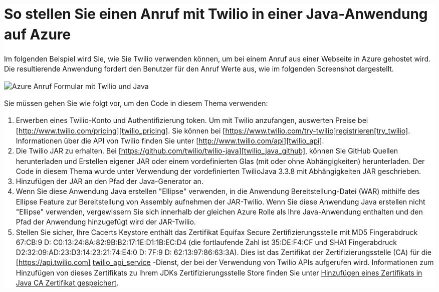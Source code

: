 <properties 
    pageTitle="Wie Sie einen Anruf tätigen, aus Twilio (Java) | Microsoft Azure" 
    description="Erfahren Sie, wie Sie einen Anruf aus einer Webseite mit Twilio in einer Java-Anwendung auf Azure vornehmen." 
    services="" 
    documentationCenter="java" 
    authors="devinrader" 
    manager="twilio" 
    editor="mollybos"/>

<tags 
    ms.service="multiple" 
    ms.workload="na" 
    ms.tgt_pltfrm="na" 
    ms.devlang="Java" 
    ms.topic="article" 
    ms.date="11/25/2014" 
    ms.author="microsofthelp@twilio.com"/>

# <a name="how-to-make-a-phone-call-using-twilio-in-a-java-application-on-azure"></a>So stellen Sie einen Anruf mit Twilio in einer Java-Anwendung auf Azure 

Im folgenden Beispiel wird Sie, wie Sie Twilio verwenden können, um bei einem Anruf aus einer Webseite in Azure gehostet wird. Die resultierende Anwendung fordert den Benutzer für den Anruf Werte aus, wie im folgenden Screenshot dargestellt.

![Azure Anruf Formular mit Twilio und Java][twilio_java]

Sie müssen gehen Sie wie folgt vor, um den Code in diesem Thema verwenden:

1. Erwerben eines Twilio-Konto und Authentifizierung token. Um mit Twilio anzufangen, auswerten Preise bei [http://www.twilio.com/pricing][twilio_pricing]. Sie können bei [https://www.twilio.com/try-twilio]registrieren[try_twilio]. Informationen über die API von Twilio finden Sie unter [http://www.twilio.com/api][twilio_api].
2. Die Twilio JAR zu erhalten. Bei [https://github.com/twilio/twilio-java][twilio_java_github], können Sie GitHub Quellen herunterladen und Erstellen eigener JAR oder einem vordefinierten Glas (mit oder ohne Abhängigkeiten) herunterladen.
Der Code in diesem Thema wurde unter Verwendung der vordefinierten TwilioJava 3.3.8 mit Abhängigkeiten JAR geschrieben.
3. Hinzufügen der JAR an den Pfad der Java-Generator an.
4. Wenn Sie diese Anwendung Java erstellen "Ellipse" verwenden, in die Anwendung Bereitstellung-Datei (WAR) mithilfe des Ellipse Feature zur Bereitstellung von Assembly aufnehmen der JAR-Twilio. Wenn Sie diese Anwendung Java erstellen nicht "Ellipse" verwenden, vergewissern Sie sich innerhalb der gleichen Azure Rolle als Ihre Java-Anwendung enthalten und den Pfad der Anwendung hinzugefügt wird der JAR-Twilio.
5. Stellen Sie sicher, Ihre Cacerts Keystore enthält das Zertifikat Equifax Secure Zertifizierungsstelle mit MD5 Fingerabdruck 67:CB:9 D: C0:13:24:8A:82:9B:B2:17:1E:D1:1B:EC:D4 (die fortlaufende Zahl ist 35:DE:F4:CF und SHA1 Fingerabdruck D2:32:09:AD:23:D3:14:23:21:74:E4:0 D: 7F:9 D: 62:13:97:86:63:3A). Dies ist das Zertifikat der Zertifizierungsstelle (CA) für die [https://api.twilio.com] [ twilio_api_service] -Dienst, der bei der Verwendung von Twilio APIs aufgerufen wird. Informationen zum Hinzufügen von dieses Zertifikats zu Ihrem JDKs Zertifizierungsstelle Store finden Sie unter [Hinzufügen eines Zertifikats in Java CA Zertifikat gespeichert][add_ca_cert].


[twilio_pricing]: http://www.twilio.com/pricing
[try_twilio]: http://www.twilio.com/try-twilio
[twilio_api]: http://www.twilio.com/api
[verify_phone]: https://www.twilio.com/user/account/phone-numbers/verified#
[twilio_java_github]: http://github.com/twilio/twilio-java
[twimlet_message_url]: http://twimlets.com/message
[twiml]: http://www.twilio.com/docs/api/twiml
[twilio_api_service]: http://api.twilio.com
[add_ca_cert]: java-add-certificate-ca-store.md
[azure_java_eclipse_hello_world]: http://msdn.microsoft.com/library/windowsazure/hh690944.aspx
[howto_twilio_voice_sms_java]: partner-twilio-java-how-to-use-voice-sms.md
[howto_blob_storage_java]: http://www.windowsazure.com/develop/java/how-to-guides/blob-storage/
[howto_sql_azure_java]: http://msdn.microsoft.com/library/windowsazure/hh749029.aspx
[azure_runtime_jsp]: http://msdn.microsoft.com/library/windowsazure/hh690948.aspx
[azure_javadoc]: http://dl.windowsazure.com/javadoc
[twilio_docs_security]: http://www.twilio.com/docs/security
[twilio_docs]: http://www.twilio.com/docs
[twilio_say]: http://www.twilio.com/docs/api/twiml/say
[twilio_java]: ./media/partner-twilio-java-phone-call-example/WA_TwilioJavaCallForm.jpg
[twilio_java_response]: ./media/partner-twilio-java-phone-call-example/WA_TwilioJavaMakeCall.jpg